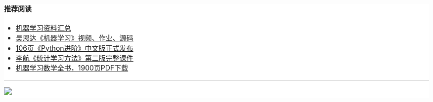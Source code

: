 #### 推荐阅读
- [机器学习资料汇总](https://mp.weixin.qq.com/s/3nOkk_Yt9D7Qp1WaWEjyZQ)
- [吴恩达《机器学习》视频、作业、源码](https://mp.weixin.qq.com/s/dErZNtBYbVA7ItPm7T_HIw)
- [106页《Python进阶》中文版正式发布](https://mp.weixin.qq.com/s/_WEuuxj-QgihijjLz7NJ9g)
- [李航《统计学习方法》第二版完整课件](https://mp.weixin.qq.com/s/xah47OWuu8ahAUa1aFFo4Q)
- [机器学习数学全书，1900页PDF下载](https://mp.weixin.qq.com/s/9BuyhdwuHiHH3ksVUe44ZQ)

---

![](https://imgconvert.csdnimg.cn/aHR0cDovL3dhcmRzZXB0ZW1iZXIuY2x1Yi9Gc2lzMkxhbzF6UkEtUnBic1RFREEwX3owNHdi?x-oss-process=image/format,png)

